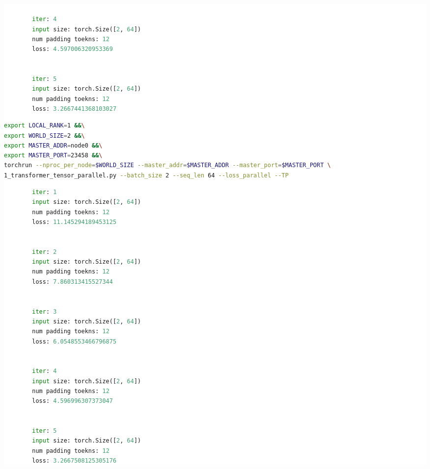```python

        iter: 4
        input size: torch.Size([2, 64])
        num padding toekns: 12
        loss: 4.597006320953369
        

        iter: 5
        input size: torch.Size([2, 64])
        num padding toekns: 12
        loss: 3.2667441368103027
```

```bash
export LOCAL_RANK=1 &&\
export WORLD_SIZE=2 &&\
export MASTER_ADDR=node0 &&\
export MASTER_PORT=23458 &&\
torchrun --nproc_per_node=$WORLD_SIZE --master_addr=$MASTER_ADDR --master_port=$MASTER_PORT \
1_transformer_tensor_parallel.py --batch_size 2 --seq_len 64 --loss_parallel --TP
```


```python
        iter: 1
        input size: torch.Size([2, 64])
        num padding toekns: 12
        loss: 11.145294189453125
        

        iter: 2
        input size: torch.Size([2, 64])
        num padding toekns: 12
        loss: 7.860313415527344
        

        iter: 3
        input size: torch.Size([2, 64])
        num padding toekns: 12
        loss: 6.0548553466796875
        

        iter: 4
        input size: torch.Size([2, 64])
        num padding toekns: 12
        loss: 4.596996307373047
        

        iter: 5
        input size: torch.Size([2, 64])
        num padding toekns: 12
        loss: 3.2667508125305176
```
